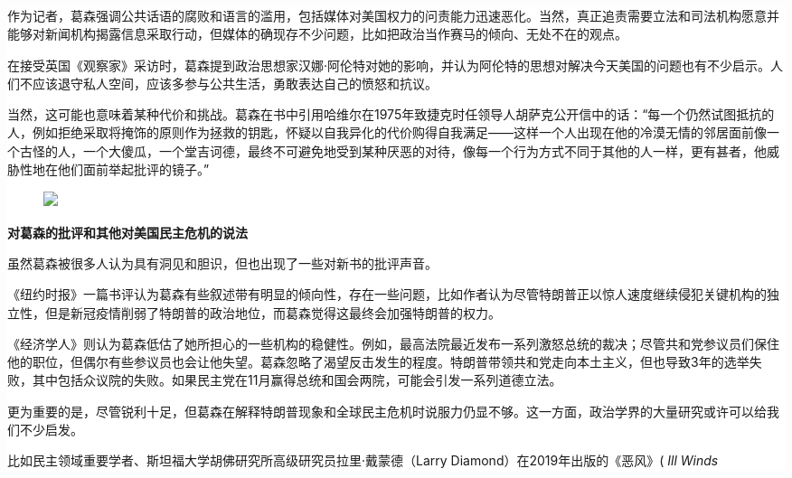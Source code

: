   </p>
  <p>
  </p>
  <p>
   作为记者，葛森强调公共话语的腐败和语言的滥用，包括媒体对美国权力的问责能力迅速恶化。当然，真正追责需要立法和司法机构愿意并能够对新闻机构揭露信息采取行动，但媒体的确现存不少问题，比如把政治当作赛马的倾向、无处不在的观点。
  </p>
  <p>
  </p>
  <p>
   在接受英国《观察家》采访时，葛森提到政治思想家汉娜·阿伦特对她的影响，并认为阿伦特的思想对解决今天美国的问题也有不少启示。人们不应该退守私人空间，应该多参与公共生活，勇敢表达自己的愤怒和抗议。
  </p>
  <p>
  </p>
  <p>
   当然，这可能也意味着某种代价和挑战。葛森在书中引用哈维尔在1975年致捷克时任领导人胡萨克公开信中的话：“每一个仍然试图抵抗的人，例如拒绝采取将掩饰的原则作为拯救的钥匙，怀疑以自我异化的代价购得自我满足——这样一个人出现在他的冷漠无情的邻居面前像一个古怪的人，一个大傻瓜，一个堂吉诃德，最终不可避免地受到某种厌恶的对待，像每一个行为方式不同于其他的人一样，更有甚者，他威胁性地在他们面前举起批评的镜子。”
  </p>
  <p>
  </p>
  <figure class="image-box dls-image-block dls-media-image">
   <img src="//img.allhistory.com/5f0ec7c7a4188f0001a96d79.jpg?imageView2/2/w/800"/>
   <figcaption class="dls-image-capture">
    <p>
    </p>
   </figcaption>
  </figure>
  <p>
  </p>
  <p>
   <strong>
    对葛森的批评和其他对美国民主危机的说法
   </strong>
  </p>
  <p>
  </p>
  <p>
   虽然葛森被很多人认为具有洞见和胆识，但也出现了一些对新书的批评声音。
  </p>
  <p>
  </p>
  <p>
   《纽约时报》一篇书评认为葛森有些叙述带有明显的倾向性，存在一些问题，比如作者认为尽管特朗普正以惊人速度继续侵犯关键机构的独立性，但是新冠疫情削弱了特朗普的政治地位，而葛森觉得这最终会加强特朗普的权力。
  </p>
  <p>
  </p>
  <p>
   《经济学人》则认为葛森低估了她所担心的一些机构的稳健性。例如，最高法院最近发布一系列激怒总统的裁决；尽管共和党参议员们保住他的职位，但偶尔有些参议员也会让他失望。葛森忽略了渴望反击发生的程度。特朗普带领共和党走向本土主义，但也导致3年的选举失败，其中包括众议院的失败。如果民主党在11月赢得总统和国会两院，可能会引发一系列道德立法。
  </p>
  <p>
  </p>
  <p>
   更为重要的是，尽管锐利十足，但葛森在解释特朗普现象和全球民主危机时说服力仍显不够。这一方面，政治学界的大量研究或许可以给我们不少启发。
  </p>
  <p>
  </p>
  <p>
   比如民主领域重要学者、斯坦福大学胡佛研究所高级研究员拉里·戴蒙德（Larry Diamond）在2019年出版的《恶风》(
   <em>
    Ill Winds